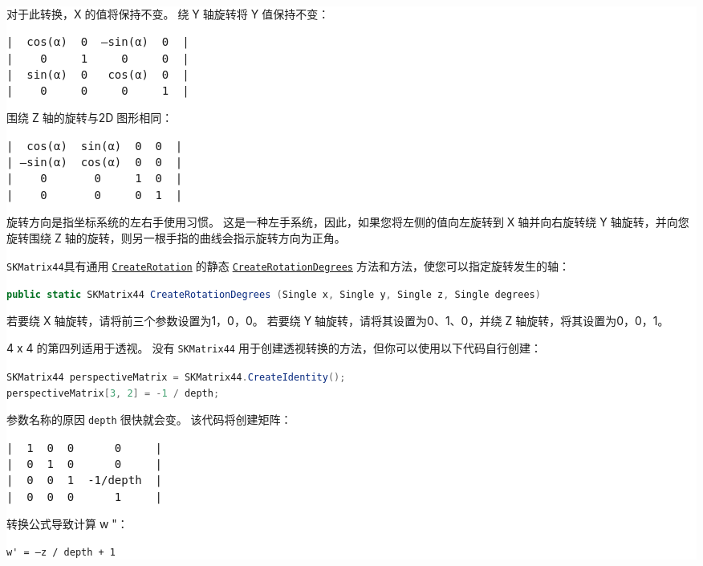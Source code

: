 对于此转换，X 的值将保持不变。 绕 Y 轴旋转将 Y 值保持不变：

<pre>
|  cos(α)  0  –sin(α)  0  |
|    0     1     0     0  |
|  sin(α)  0   cos(α)  0  |
|    0     0     0     1  |
</pre>

围绕 Z 轴的旋转与2D 图形相同：

<pre>
|  cos(α)  sin(α)  0  0  |
| –sin(α)  cos(α)  0  0  |
|    0       0     1  0  |
|    0       0     0  1  |
</pre>

旋转方向是指坐标系统的左右手使用习惯。 这是一种左手系统，因此，如果您将左侧的值向左旋转到 X 轴并向右旋转绕 Y 轴旋转，并向您旋转围绕 Z 轴的旋转，则另一根手指的曲线会指示旋转方向为正角。

`SKMatrix44`具有通用 [`CreateRotation`](xref:SkiaSharp.SKMatrix44.CreateRotation(System.Single,System.Single,System.Single,System.Single)) 的静态 [`CreateRotationDegrees`](xref:SkiaSharp.SKMatrix44.CreateRotationDegrees(System.Single,System.Single,System.Single,System.Single)) 方法和方法，使您可以指定旋转发生的轴：

```csharp
public static SKMatrix44 CreateRotationDegrees (Single x, Single y, Single z, Single degrees)
```

若要绕 X 轴旋转，请将前三个参数设置为1，0，0。 若要绕 Y 轴旋转，请将其设置为0、1、0，并绕 Z 轴旋转，将其设置为0，0，1。

4 x 4 的第四列适用于透视。 没有 `SKMatrix44` 用于创建透视转换的方法，但你可以使用以下代码自行创建：

```csharp
SKMatrix44 perspectiveMatrix = SKMatrix44.CreateIdentity();
perspectiveMatrix[3, 2] = -1 / depth;
```

参数名称的原因 `depth` 很快就会变。 该代码将创建矩阵：

<pre>
|  1  0  0      0     |
|  0  1  0      0     |
|  0  0  1  -1/depth  |
|  0  0  0      1     |
</pre>

转换公式导致计算 w "：

`w' = –z / depth + 1`
